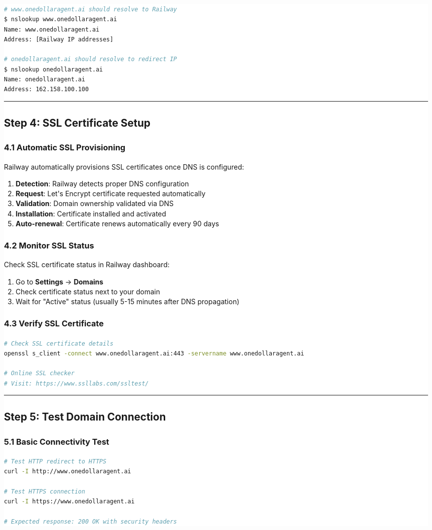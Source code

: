 ```bash
# www.onedollaragent.ai should resolve to Railway
$ nslookup www.onedollaragent.ai
Name: www.onedollaragent.ai
Address: [Railway IP addresses]

# onedollaragent.ai should resolve to redirect IP
$ nslookup onedollaragent.ai  
Name: onedollaragent.ai
Address: 162.158.100.100
```

---

## Step 4: SSL Certificate Setup

### 4.1 Automatic SSL Provisioning
Railway automatically provisions SSL certificates once DNS is configured:

1. **Detection**: Railway detects proper DNS configuration
2. **Request**: Let's Encrypt certificate requested automatically
3. **Validation**: Domain ownership validated via DNS
4. **Installation**: Certificate installed and activated
5. **Auto-renewal**: Certificate renews automatically every 90 days

### 4.2 Monitor SSL Status
Check SSL certificate status in Railway dashboard:
1. Go to **Settings** → **Domains**
2. Check certificate status next to your domain
3. Wait for "Active" status (usually 5-15 minutes after DNS propagation)

### 4.3 Verify SSL Certificate
```bash
# Check SSL certificate details
openssl s_client -connect www.onedollaragent.ai:443 -servername www.onedollaragent.ai

# Online SSL checker
# Visit: https://www.ssllabs.com/ssltest/
```

---

## Step 5: Test Domain Connection

### 5.1 Basic Connectivity Test
```bash
# Test HTTP redirect to HTTPS
curl -I http://www.onedollaragent.ai

# Test HTTPS connection
curl -I https://www.onedollaragent.ai

# Expected response: 200 OK with security headers
```
